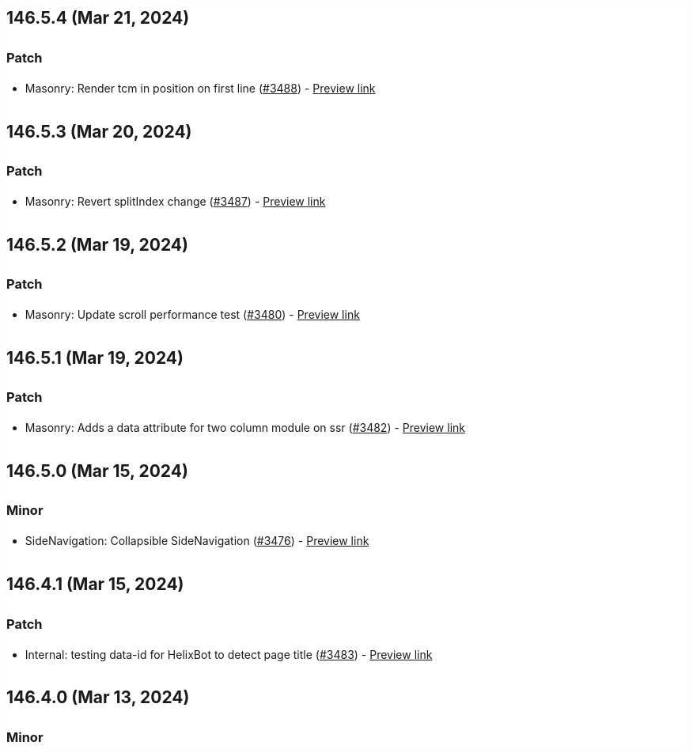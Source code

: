 ## 146.5.4 (Mar 21, 2024)

### Patch

- Masonry: Render tcm in position on first line ([#3488](https://github.com/pinterest/gestalt/pull/3488)) - [Preview link](https://deploy-preview-3488--gestalt.netlify.app?devexample=true)

## 146.5.3 (Mar 20, 2024)

### Patch

- Masonry: Revert splitIndex change ([#3487](https://github.com/pinterest/gestalt/pull/3487)) - [Preview link](https://deploy-preview-3487--gestalt.netlify.app?devexample=true)

## 146.5.2 (Mar 19, 2024)

### Patch

- Masonry: Update scroll performance test ([#3480](https://github.com/pinterest/gestalt/pull/3480)) - [Preview link](https://deploy-preview-3480--gestalt.netlify.app?devexample=true)

## 146.5.1 (Mar 19, 2024)

### Patch

- Masonry: Adds a data attribute for two column module on ssr ([#3482](https://github.com/pinterest/gestalt/pull/3482)) - [Preview link](https://deploy-preview-3482--gestalt.netlify.app?devexample=true)

## 146.5.0 (Mar 15, 2024)

### Minor

- SideNavigation: Collapsible SideNavigation ([#3476](https://github.com/pinterest/gestalt/pull/3476)) - [Preview link](https://deploy-preview-3476--gestalt.netlify.app?devexample=true)

## 146.4.1 (Mar 15, 2024)

### Patch

- Internal: testing data-id for HelixBot to detect page title ([#3483](https://github.com/pinterest/gestalt/pull/3483)) - [Preview link](https://deploy-preview-3483--gestalt.netlify.app?devexample=true)

## 146.4.0 (Mar 13, 2024)

### Minor
